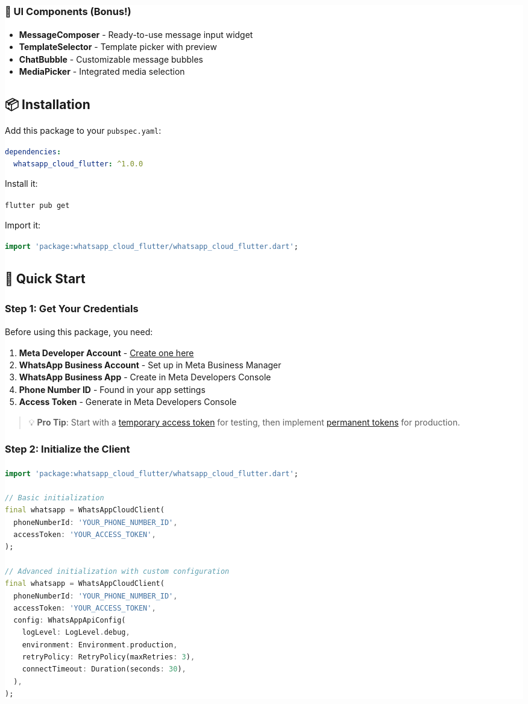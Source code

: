 ### 🎨 UI Components (Bonus!)
- **MessageComposer** - Ready-to-use message input widget
- **TemplateSelector** - Template picker with preview
- **ChatBubble** - Customizable message bubbles
- **MediaPicker** - Integrated media selection

## 📦 Installation

Add this package to your `pubspec.yaml`:

```yaml
dependencies:
  whatsapp_cloud_flutter: ^1.0.0
```

Install it:

```bash
flutter pub get
```

Import it:

```dart
import 'package:whatsapp_cloud_flutter/whatsapp_cloud_flutter.dart';
```

## 🏁 Quick Start

### Step 1: Get Your Credentials

Before using this package, you need:

1. **Meta Developer Account** - [Create one here](https://developers.facebook.com/)
2. **WhatsApp Business Account** - Set up in Meta Business Manager
3. **WhatsApp Business App** - Create in Meta Developers Console
4. **Phone Number ID** - Found in your app settings
5. **Access Token** - Generate in Meta Developers Console

> 💡 **Pro Tip**: Start with a [temporary access token](https://developers.facebook.com/docs/whatsapp/cloud-api/get-started#temporary-access-token) for testing, then implement [permanent tokens](https://developers.facebook.com/docs/whatsapp/cloud-api/get-started#permanent-access-token) for production.

### Step 2: Initialize the Client

```dart
import 'package:whatsapp_cloud_flutter/whatsapp_cloud_flutter.dart';

// Basic initialization
final whatsapp = WhatsAppCloudClient(
  phoneNumberId: 'YOUR_PHONE_NUMBER_ID',
  accessToken: 'YOUR_ACCESS_TOKEN',
);

// Advanced initialization with custom configuration
final whatsapp = WhatsAppCloudClient(
  phoneNumberId: 'YOUR_PHONE_NUMBER_ID',
  accessToken: 'YOUR_ACCESS_TOKEN',
  config: WhatsAppApiConfig(
    logLevel: LogLevel.debug,
    environment: Environment.production,
    retryPolicy: RetryPolicy(maxRetries: 3),
    connectTimeout: Duration(seconds: 30),
  ),
);
```
